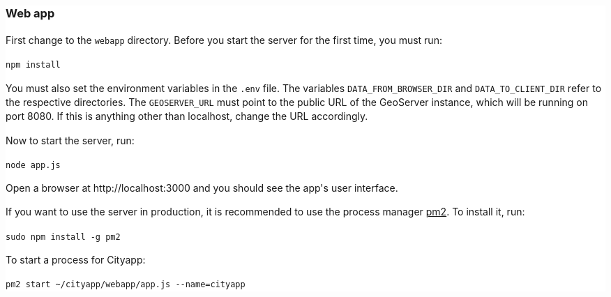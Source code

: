 ### Web app

First change to the `webapp` directory. Before you start the server for the first time, you must run:
```
npm install
```

You must also set the environment variables in the `.env` file. The variables `DATA_FROM_BROWSER_DIR` and `DATA_TO_CLIENT_DIR` refer to the respective directories. The `GEOSERVER_URL` must point to the public URL of the GeoServer instance, which will be running on port 8080. If this is anything other than localhost, change the URL accordingly.

Now to start the server, run:
```
node app.js
```

Open a browser at http://localhost:3000 and you should see the app's user interface.

If you want to use the server in production, it is recommended to use the process manager [pm2](https://pm2.keymetrics.io/). To install it, run:
```
sudo npm install -g pm2
```
To start a process for Cityapp:
```
pm2 start ~/cityapp/webapp/app.js --name=cityapp
```
